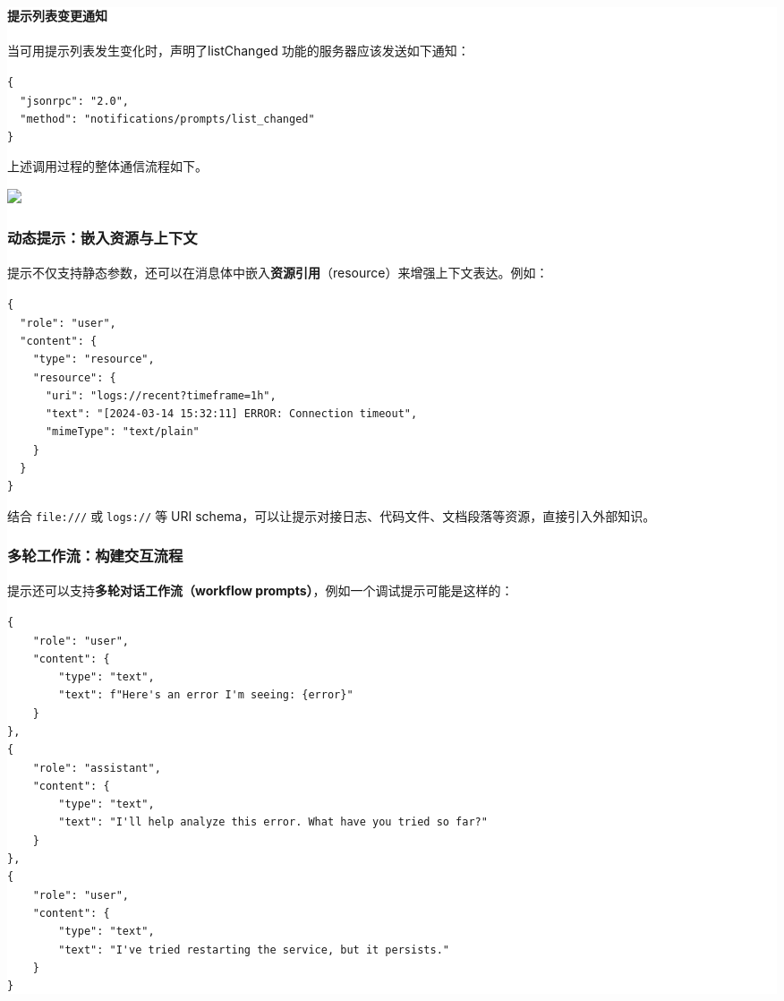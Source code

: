#### 提示列表变更通知

当可用提示列表发生变化时，声明了listChanged 功能的服务器应该发送如下通知：

```plain
{
  "jsonrpc": "2.0",
  "method": "notifications/prompts/list_changed"
}
```

上述调用过程的整体通信流程如下。

![](https://static001.geekbang.org/resource/image/07/35/0784d0eafd242501a69ccc0733526035.jpg?wh=2494x4167)

### 动态提示：嵌入资源与上下文

提示不仅支持静态参数，还可以在消息体中嵌入**资源引用**（resource）来增强上下文表达。例如：

```plain
{
  "role": "user",
  "content": {
    "type": "resource",
    "resource": {
      "uri": "logs://recent?timeframe=1h",
      "text": "[2024-03-14 15:32:11] ERROR: Connection timeout",
      "mimeType": "text/plain"
    }
  }
}
```

结合 `file:///` 或 `logs://` 等 URI schema，可以让提示对接日志、代码文件、文档段落等资源，直接引入外部知识。

### 多轮工作流：构建交互流程

提示还可以支持**多轮对话工作流（workflow prompts）**，例如一个调试提示可能是这样的：

```plain
{
    "role": "user",
    "content": {
        "type": "text",
        "text": f"Here's an error I'm seeing: {error}"
    }
},
{
    "role": "assistant",
    "content": {
        "type": "text",
        "text": "I'll help analyze this error. What have you tried so far?"
    }
},
{
    "role": "user",
    "content": {
        "type": "text",
        "text": "I've tried restarting the service, but it persists."
    }
}

```

